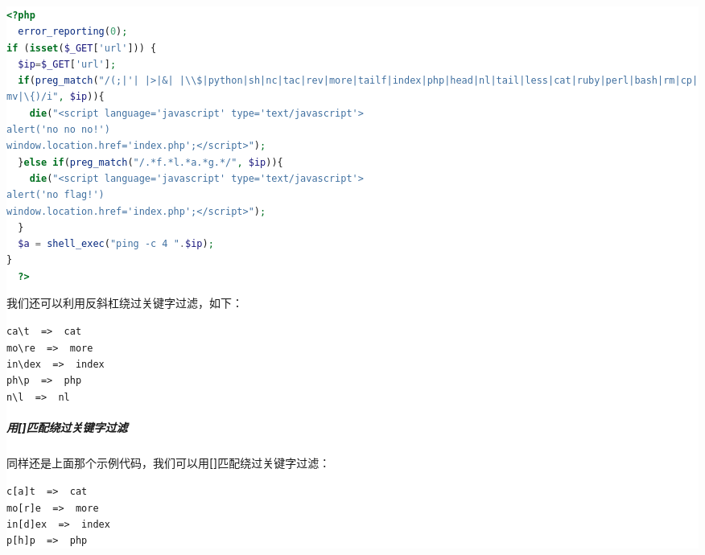 ```php
<?php
  error_reporting(0);
if (isset($_GET['url'])) {
  $ip=$_GET['url'];
  if(preg_match("/(;|'| |>|&| |\\$|python|sh|nc|tac|rev|more|tailf|index|php|head|nl|tail|less|cat|ruby|perl|bash|rm|cp|mv|\{)/i", $ip)){
    die("<script language='javascript' type='text/javascript'>
alert('no no no!')
window.location.href='index.php';</script>");
  }else if(preg_match("/.*f.*l.*a.*g.*/", $ip)){
    die("<script language='javascript' type='text/javascript'>
alert('no flag!')
window.location.href='index.php';</script>");
  }
  $a = shell_exec("ping -c 4 ".$ip);
}
  ?>
```

我们还可以利用反斜杠绕过关键字过滤，如下：

```shell
ca\t  =>  cat
mo\re  =>  more  
in\dex  =>  index
ph\p  =>  php
n\l  =>  nl
```

##### 用[]匹配绕过关键字过滤

同样还是上面那个示例代码，我们可以用[]匹配绕过关键字过滤：

```shell
c[a]t  =>  cat
mo[r]e  =>  more  
in[d]ex  =>  index
p[h]p  =>  php
```


